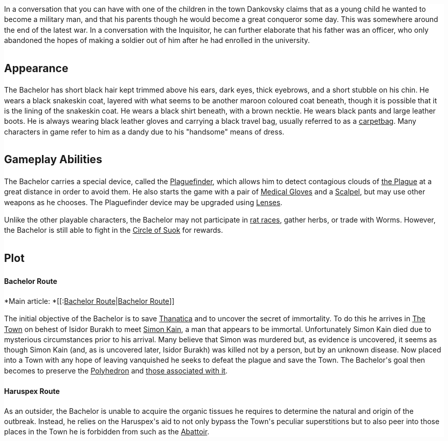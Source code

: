 In a conversation that you can have with one of the children in the town Dankovsky claims that as a young child he wanted to become a military man, and that his parents though he would become a great conqueror some day. This was somewhere around the end of the latest war. In a conversation with the Inquisitor, he can further elaborate that his father was an officer, who only abandoned the hopes of making a soldier out of him after he had enrolled in the university. 
 
## Appearance
 
The Bachelor has short black hair kept trimmed above his ears, dark eyes, thick eyebrows, and a short stubble on his chin. He wears a black snakeskin coat, layered with what seems to be another maroon coloured coat beneath, though it is possible that it is the lining of the snakeskin coat. He wears a black shirt beneath, with a brown necktie. He wears black pants and large leather boots. He is always wearing black leather gloves and carrying a black travel bag, usually referred to as a [carpetbag](https://en.wiktionary.org/wiki/carpetbag). Many characters in game refer to him as a dandy due to his "handsome" means of dress. 
 
## Gameplay Abilities
 
The Bachelor carries a special device, called the [Plaguefinder](/wiki/Plaguefinder "Plaguefinder"), which allows him to detect contagious clouds of [the Plague](/wiki/The_Plague "The Plague") at a great distance in order to avoid them. He also starts the game with a pair of [Medical Gloves](/wiki/Resources#Clothes "Resources") and a [Scalpel](/wiki/Resources#Weapons "Resources"), but may use other weapons as he chooses. The Plaguefinder device may be upgraded using [Lenses](/wiki/Lens "Lens"). 

Unlike the other playable characters, the Bachelor may not participate in [rat races](/wiki/Rat_Racing "Rat Racing"), gather herbs, or trade with Worms. However, the Bachelor is still able to fight in the [Circle of Suok](/wiki/Circle_of_Suok "Circle of Suok") for rewards.  
 
## Plot
 
#### Bachelor Route
 
*Main article: *[[:[Bachelor Route](/wiki/Bachelor_Route "Bachelor Route")|[Bachelor Route](/wiki/Bachelor_Route "Bachelor Route")]]

 The initial objective of the Bachelor is to save [Thanatica](/wiki/Thanatica "Thanatica") and to uncover the secret of immortality. To do this he arrives in [The Town](/wiki/The_Town "The Town") on behest of Isidor Burakh to meet [Simon Kain](/wiki/Simon_Kain "Simon Kain"), a man that appears to be immortal. Unfortunately Simon Kain died due to mysterious circumstances prior to his arrival. Many believe that Simon was murdered but, as evidence is uncovered, it seems as though Simon Kain (and, as is uncovered later, Isidor Burakh) was killed not by a person, but by an unknown disease. Now placed into a Town with any hope of leaving vanquished he seeks to defeat the plague and save the Town. The Bachelor's goal then becomes to preserve the [Polyhedron](/wiki/The_Polyhedron "The Polyhedron") and [those associated with it](/wiki/The_Utopians "The Utopians"). 
 
#### Haruspex Route
 
As an outsider, the Bachelor is unable to acquire the organic tissues he requires to determine the natural and origin of the outbreak. Instead, he relies on the Haruspex's aid to not only bypass the Town's peculiar superstitions but to also peer into those places in the Town he is forbidden from such as the [Abattoir](/wiki/Abattoir "Abattoir").  
